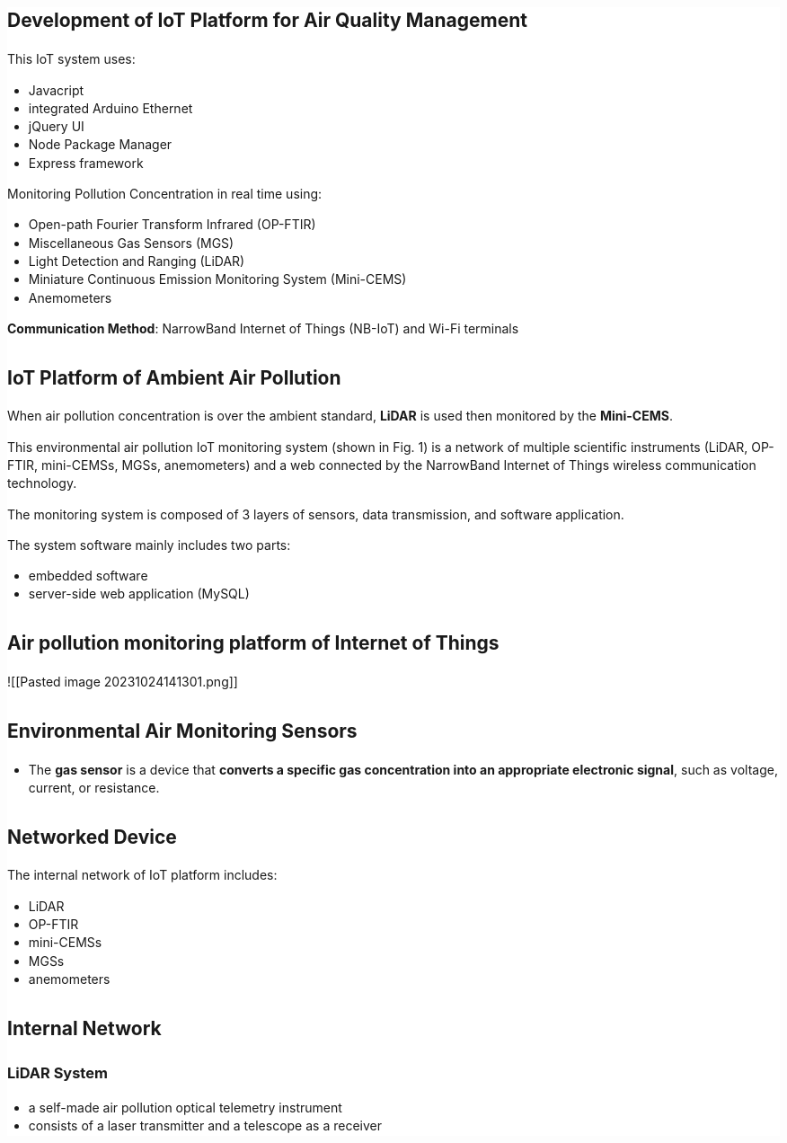 ## Development of IoT Platform for Air Quality Management
This IoT system uses:
- Javacript
- integrated Arduino Ethernet
- jQuery UI
- Node Package Manager
- Express framework

Monitoring Pollution Concentration in real time using:
- Open-path Fourier Transform Infrared (OP-FTIR)
- Miscellaneous Gas Sensors (MGS)
- Light Detection and Ranging (LiDAR)
- Miniature Continuous Emission Monitoring System (Mini-CEMS)
- Anemometers

**Communication Method**: NarrowBand Internet of Things (NB-IoT) and Wi-Fi terminals

## IoT Platform of Ambient Air Pollution
When air pollution concentration is over the ambient standard, **LiDAR** is used then monitored by the **Mini-CEMS**.

This environmental air pollution IoT monitoring system (shown in Fig. 1) is a network of multiple scientific instruments (LiDAR, OP-FTIR, mini-CEMSs, MGSs, anemometers) and a web connected by the NarrowBand Internet of Things wireless communication technology.

The monitoring system is composed of 3 layers of sensors, data transmission, and software application.

The system software mainly includes two parts: 
- embedded software
- server-side web application (MySQL)

## Air pollution monitoring platform of Internet of Things
![[Pasted image 20231024141301.png]]

## Environmental Air Monitoring Sensors
- The **gas sensor** is a device that **converts a specific gas concentration into an appropriate electronic signal**, such as voltage, current, or resistance.

## Networked Device
The internal network of IoT platform includes:
- LiDAR
- OP-FTIR
- mini-CEMSs
- MGSs
- anemometers

## Internal Network
### LiDAR System
- a self-made air pollution optical telemetry instrument
- consists of a laser transmitter and a telescope as a receiver
